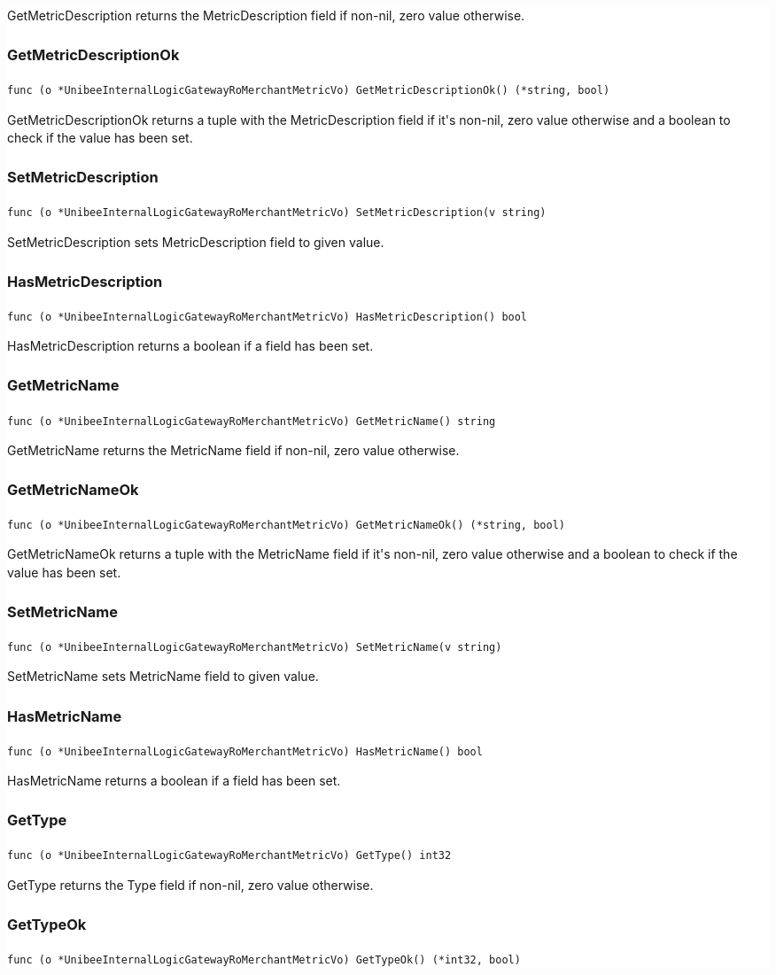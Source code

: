 GetMetricDescription returns the MetricDescription field if non-nil, zero value otherwise.

### GetMetricDescriptionOk

`func (o *UnibeeInternalLogicGatewayRoMerchantMetricVo) GetMetricDescriptionOk() (*string, bool)`

GetMetricDescriptionOk returns a tuple with the MetricDescription field if it's non-nil, zero value otherwise
and a boolean to check if the value has been set.

### SetMetricDescription

`func (o *UnibeeInternalLogicGatewayRoMerchantMetricVo) SetMetricDescription(v string)`

SetMetricDescription sets MetricDescription field to given value.

### HasMetricDescription

`func (o *UnibeeInternalLogicGatewayRoMerchantMetricVo) HasMetricDescription() bool`

HasMetricDescription returns a boolean if a field has been set.

### GetMetricName

`func (o *UnibeeInternalLogicGatewayRoMerchantMetricVo) GetMetricName() string`

GetMetricName returns the MetricName field if non-nil, zero value otherwise.

### GetMetricNameOk

`func (o *UnibeeInternalLogicGatewayRoMerchantMetricVo) GetMetricNameOk() (*string, bool)`

GetMetricNameOk returns a tuple with the MetricName field if it's non-nil, zero value otherwise
and a boolean to check if the value has been set.

### SetMetricName

`func (o *UnibeeInternalLogicGatewayRoMerchantMetricVo) SetMetricName(v string)`

SetMetricName sets MetricName field to given value.

### HasMetricName

`func (o *UnibeeInternalLogicGatewayRoMerchantMetricVo) HasMetricName() bool`

HasMetricName returns a boolean if a field has been set.

### GetType

`func (o *UnibeeInternalLogicGatewayRoMerchantMetricVo) GetType() int32`

GetType returns the Type field if non-nil, zero value otherwise.

### GetTypeOk

`func (o *UnibeeInternalLogicGatewayRoMerchantMetricVo) GetTypeOk() (*int32, bool)`
